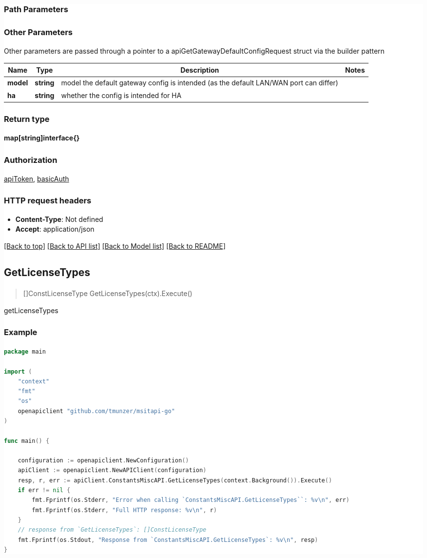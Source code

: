 ### Path Parameters



### Other Parameters

Other parameters are passed through a pointer to a apiGetGatewayDefaultConfigRequest struct via the builder pattern


Name | Type | Description  | Notes
------------- | ------------- | ------------- | -------------
 **model** | **string** | model the default gateway config is intended (as the default LAN/WAN port can differ) | 
 **ha** | **string** | whether the config is intended for HA | 

### Return type

**map[string]interface{}**

### Authorization

[apiToken](../README.md#apiToken), [basicAuth](../README.md#basicAuth)

### HTTP request headers

- **Content-Type**: Not defined
- **Accept**: application/json

[[Back to top]](#) [[Back to API list]](../README.md#documentation-for-api-endpoints)
[[Back to Model list]](../README.md#documentation-for-models)
[[Back to README]](../README.md)


## GetLicenseTypes

> []ConstLicenseType GetLicenseTypes(ctx).Execute()

getLicenseTypes



### Example

```go
package main

import (
	"context"
	"fmt"
	"os"
	openapiclient "github.com/tmunzer/msitapi-go"
)

func main() {

	configuration := openapiclient.NewConfiguration()
	apiClient := openapiclient.NewAPIClient(configuration)
	resp, r, err := apiClient.ConstantsMiscAPI.GetLicenseTypes(context.Background()).Execute()
	if err != nil {
		fmt.Fprintf(os.Stderr, "Error when calling `ConstantsMiscAPI.GetLicenseTypes``: %v\n", err)
		fmt.Fprintf(os.Stderr, "Full HTTP response: %v\n", r)
	}
	// response from `GetLicenseTypes`: []ConstLicenseType
	fmt.Fprintf(os.Stdout, "Response from `ConstantsMiscAPI.GetLicenseTypes`: %v\n", resp)
}
```
